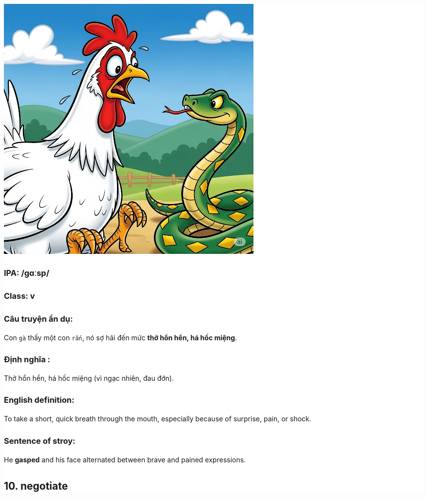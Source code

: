 ![gasp](eew-6-5/9.png)

### IPA: /ɡɑːsp/
### Class: v
### Câu truyện ẩn dụ:
Con `gà` thấy một con `rắn`, nó sợ hãi đến mức **thở hổn hển, há hốc miệng**.

### Định nghĩa : 
Thở hổn hển, há hốc miệng (vì ngạc nhiên, đau đớn).

### English definition: 
To take a short, quick breath through the mouth, especially because of surprise, pain, or shock.

### Sentence of stroy:
He **gasped** and his face alternated between brave and pained expressions.

## 10. negotiate